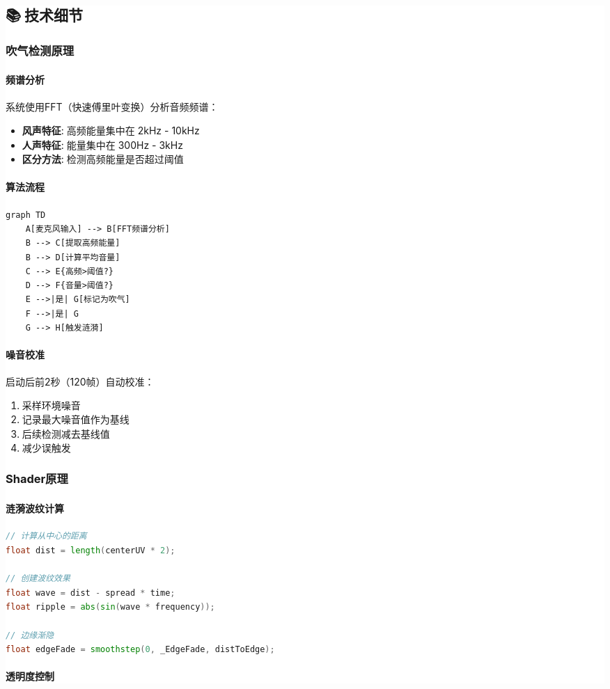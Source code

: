 
## 📚 技术细节

### 吹气检测原理

#### 频谱分析

系统使用FFT（快速傅里叶变换）分析音频频谱：

- **风声特征**: 高频能量集中在 2kHz - 10kHz
- **人声特征**: 能量集中在 300Hz - 3kHz
- **区分方法**: 检测高频能量是否超过阈值

#### 算法流程

```mermaid
graph TD
    A[麦克风输入] --> B[FFT频谱分析]
    B --> C[提取高频能量]
    B --> D[计算平均音量]
    C --> E{高频>阈值?}
    D --> F{音量>阈值?}
    E -->|是| G[标记为吹气]
    F -->|是| G
    G --> H[触发涟漪]
```

#### 噪音校准

启动后前2秒（120帧）自动校准：

1. 采样环境噪音
2. 记录最大噪音值作为基线
3. 后续检测减去基线值
4. 减少误触发

### Shader原理

#### 涟漪波纹计算

```glsl
// 计算从中心的距离
float dist = length(centerUV * 2);

// 创建波纹效果
float wave = dist - spread * time;
float ripple = abs(sin(wave * frequency));

// 边缘渐隐
float edgeFade = smoothstep(0, _EdgeFade, distToEdge);
```

#### 透明度控制
